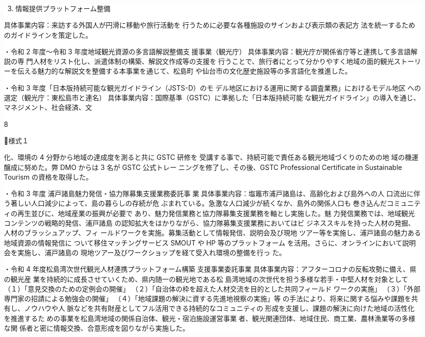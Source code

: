 3.  情報提供プラットフォーム整備

具体事業内容：来訪する外国人が円滑に移動や旅行活動を
行うために必要な各種施設のサインおよび表示類の表記方
法を統一するためのガイドラインを策定した。

・令和 2 年度〜令和 3 年度地域観光資源の多言語解説整備支
援事業（観光庁）
具体事業内容：観光庁が関係省庁等と連携して多言語解説の専
門人材をリスト化し、派遣体制の構築、解説文作成等の支援を
行うことで、旅行者にとって分かりやすく地域の面的観光ストーリ
ーを伝える魅力的な解説文を整備する本事業を通じて、松島町
や仙台市の文化歴史施設等の多言語化を推進した。

・令和 3 年度「日本版持続可能な観光ガイドライン（JSTS-D）のモ
デル地区における運用に関する調査業務」におけるモデル地区
への選定（観光庁：東松島市と連名）
  具体事業内容：国際基準（GSTC）に準拠した「日本版持続可能
な観光ガイドライン」の導入を通じ、マネジメント、社会経済、文

8

様式１

化、環境の 4 分野から地域の達成度を測ると共に GSTC 研修を
受講する事で、持続可能で責任ある観光地域づくりのための地
域の機運醸成に努めた。弊 DMO からは 3 名が GSTC 公式トレー
ニングを修了し、その後、GSTC Professional Certificate in
Sustainable Tourism の資格を取得した。

・令和 3 年度  浦戸諸島魅力発信・協力隊募集支援業務委託事
業
  具体事業内容：塩竈市浦戸諸島は、高齢化および島外への人
口流出に伴う著しい人口減少によって、島の暮らしの存続が危
ぶまれている。急激な人口減少が続くなか、島外の関係人口も
巻き込んだコミュニティの再生並びに、地域産業の振興が必要で
あり、魅力発信業務と協力隊募集支援業務を軸とし実施した。魅
力発信業務では、地域観光コンテンツの戦略的発信、浦戸諸島
の認知拡大をはかりながら、協力隊募集支援業務においてはビ
ジネススキルを持った人材の発掘、人材のブラッシュアップ、フィ
ールドワークを実施。募集活動として情報発信、説明会及び現地
ツアー等を実施し、浦戸諸島の魅力ある地域資源の情報発信に
ついて移住マッチングサービス SMOUT や HP 等のプラットフォーム
を活用。さらに、オンラインにおいて説明会を実施し、浦戸諸島の
現地ツアー及びワークショップを経て受入れ環境の整備を行っ
た。

・令和 4 年度松島湾次世代観光人材連携プラットフォーム構築
支援事業委託事業
  具体事業内容：アフターコロナの反転攻勢に備え、県の観光産
業を持続的に成長させていくため、県内随一の観光地である松
島湾地域の次世代を担う多様な若手・中堅人材を対象として
（１）「意見交換のための定例会の開催」
（２）「自治体の枠を超えた人材交流を目的とした共同フィールド
ワークの実施」
（３）「外部専門家の招請による勉強会の開催」
（４）「地域課題の解決に資する先進地視察の実施」等
の手法により、将来に関する悩みや課題を共有し、ノウハウや人
脈などを共有財産としてフル活用できる持続的なコミュニティの
形成を支援し、課題の解決に向けた地域の活性化を推進するた
めの事業を松島湾地域の関係自治体、観光・宿泊施設運営事業
者、観光関連団体、地域住民、商工業、農林漁業等の多様な関
係者と密に情報交換、合意形成を図りながら実施した。

